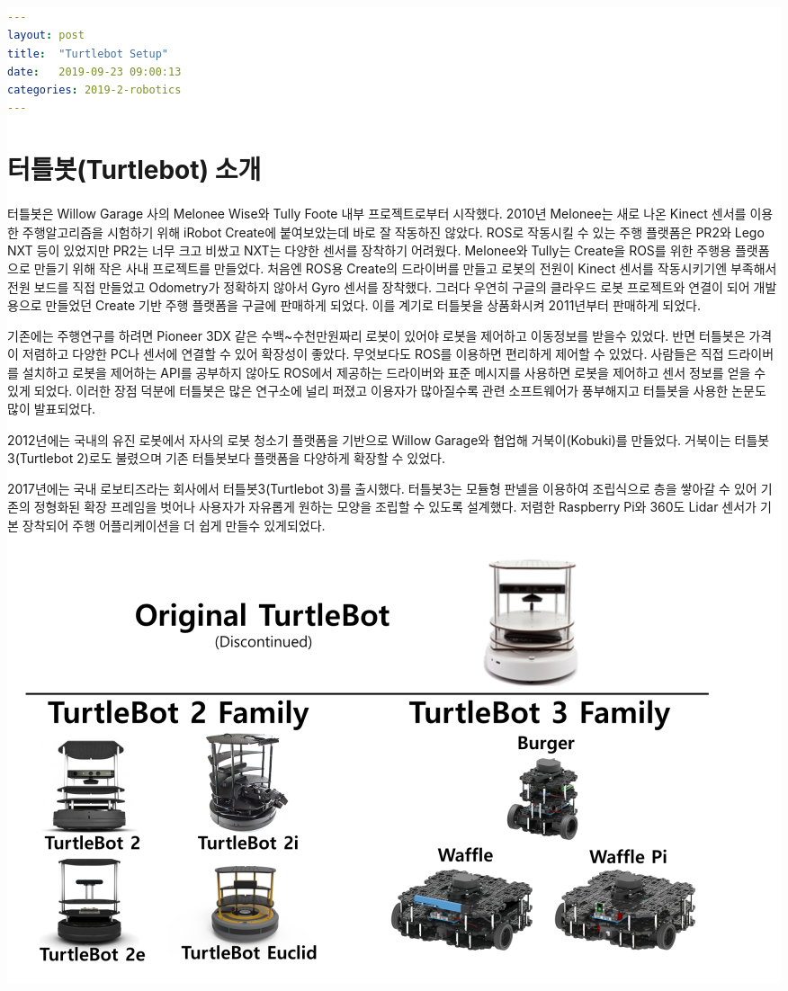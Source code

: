 ```yaml
---
layout: post
title:  "Turtlebot Setup"
date:   2019-09-23 09:00:13
categories: 2019-2-robotics
---
```




# 터틀봇(Turtlebot) 소개

터틀봇은 Willow Garage 사의 Melonee Wise와 Tully Foote 내부 프로젝트로부터 시작했다. 2010년 Melonee는 새로 나온 Kinect 센서를 이용한 주행알고리즘을 시험하기 위해 iRobot Create에 붙여보았는데 바로 잘 작동하진 않았다. ROS로 작동시킬 수 있는 주행 플랫폼은 PR2와 Lego NXT 등이 있었지만 PR2는 너무 크고 비쌌고 NXT는 다양한 센서를 장착하기 어려웠다. Melonee와 Tully는 Create을 ROS를 위한 주행용 플랫폼으로 만들기 위해 작은 사내 프로젝트를 만들었다. 처음엔 ROS용 Create의 드라이버를 만들고 로봇의 전원이 Kinect 센서를 작동시키기엔 부족해서 전원 보드를 직접 만들었고 Odometry가 정확하지 않아서 Gyro 센서를 장착했다. 그러다 우연히 구글의 클라우드 로봇 프로젝트와 연결이 되어 개발용으로 만들었던 Create 기반 주행 플랫폼을 구글에 판매하게 되었다. 이를 계기로 터틀봇을 상품화시켜 2011년부터 판매하게 되었다.  

기존에는 주행연구를 하려면 Pioneer 3DX 같은 수백~수천만원짜리 로봇이 있어야 로봇을 제어하고 이동정보를 받을수 있었다. 반면 터틀봇은 가격이 저렴하고 다양한 PC나 센서에 연결할 수 있어 확장성이 좋았다. 무엇보다도 ROS를 이용하면 편리하게 제어할 수 있었다. 사람들은 직접 드라이버를 설치하고 로봇을 제어하는 API를 공부하지 않아도 ROS에서 제공하는 드라이버와 표준 메시지를 사용하면 로봇을 제어하고 센서 정보를 얻을 수 있게 되었다. 이러한 장점 덕분에 터틀봇은 많은 연구소에 널리 퍼졌고 이용자가 많아질수록 관련 소프트웨어가 풍부해지고 터틀봇을 사용한 논문도 많이 발표되었다.

2012년에는 국내의 유진 로봇에서 자사의 로봇 청소기 플랫폼을 기반으로 Willow Garage와 협업해 거북이(Kobuki)를 만들었다. 거북이는 터틀봇3(Turtlebot 2)로도 불렸으며 기존 터틀봇보다 플랫폼을 다양하게 확장할 수 있었다.

2017년에는 국내 로보티즈라는 회사에서 터틀봇3(Turtlebot 3)를 출시했다. 터틀봇3는 모듈형 판넬을 이용하여 조립식으로 층을 쌓아갈 수 있어 기존의 정형화된 확장 프레임을 벗어나 사용자가 자유롭게 원하는 모양을 조립할 수 있도록 설계했다. 저렴한 Raspberry Pi와 360도 Lidar 센서가 기본 장착되어 주행 어플리케이션을 더 쉽게 만들수 있게되었다.

![turtlebot](../assets/robotics-ros/turtlebot_family.png)
